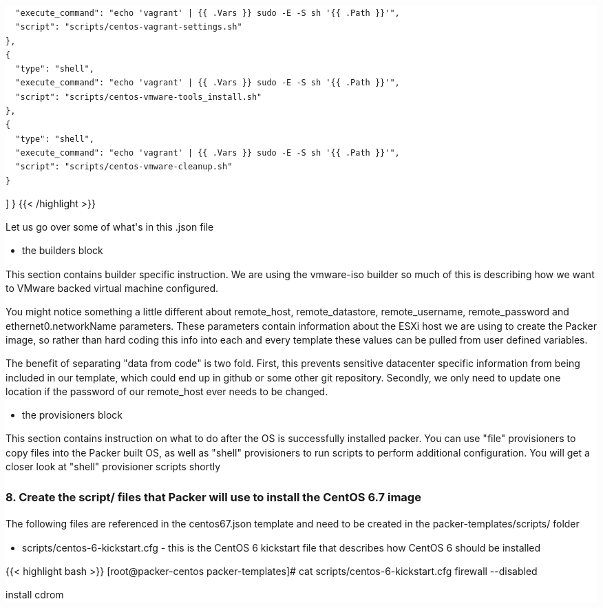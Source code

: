       "execute_command": "echo 'vagrant' | {{ .Vars }} sudo -E -S sh '{{ .Path }}'",
      "script": "scripts/centos-vagrant-settings.sh"
    },
    {
      "type": "shell",
      "execute_command": "echo 'vagrant' | {{ .Vars }} sudo -E -S sh '{{ .Path }}'",
      "script": "scripts/centos-vmware-tools_install.sh"
    },
    {
      "type": "shell",
      "execute_command": "echo 'vagrant' | {{ .Vars }} sudo -E -S sh '{{ .Path }}'",
      "script": "scripts/centos-vmware-cleanup.sh"
    }
  ]
}
{{< /highlight >}}

Let us go over some of what's in this .json file

* the builders block

This section contains builder specific instruction. We are using the vmware-iso builder so much of this is describing how we want to VMware backed virtual machine configured.

You might notice something a little different about remote\_host, remote\_datastore, remote\_username, remote\_password and ethernet0.networkName parameters. These parameters contain information about the ESXi host we are using to create the Packer image, so rather than hard coding this info into each and every template these values can be pulled from user defined variables.

The benefit of separating "data from code" is two fold. First, this prevents sensitive datacenter specific information from being included in our template, which could end up in github or some other git repository. Secondly, we only need to update one location if the password of our remote_host ever needs to be changed.

* the provisioners block

This section contains instruction on what to do after the OS is successfully installed packer. You can use "file" provisioners to copy files into the Packer built OS, as well as "shell" provisioners to run scripts to perform additional configuration. You will get a closer look at "shell" provisioner scripts shortly

### 8. Create the script/ files that Packer will use to install the CentOS 6.7 image

The following files are referenced in the centos67.json template and need to be created in the packer-templates/scripts/ folder

* scripts/centos-6-kickstart.cfg - this is the CentOS 6 kickstart file that describes how CentOS 6 should be installed

{{< highlight bash >}}
[root@packer-centos packer-templates]# cat scripts/centos-6-kickstart.cfg
firewall --disabled

install
cdrom
